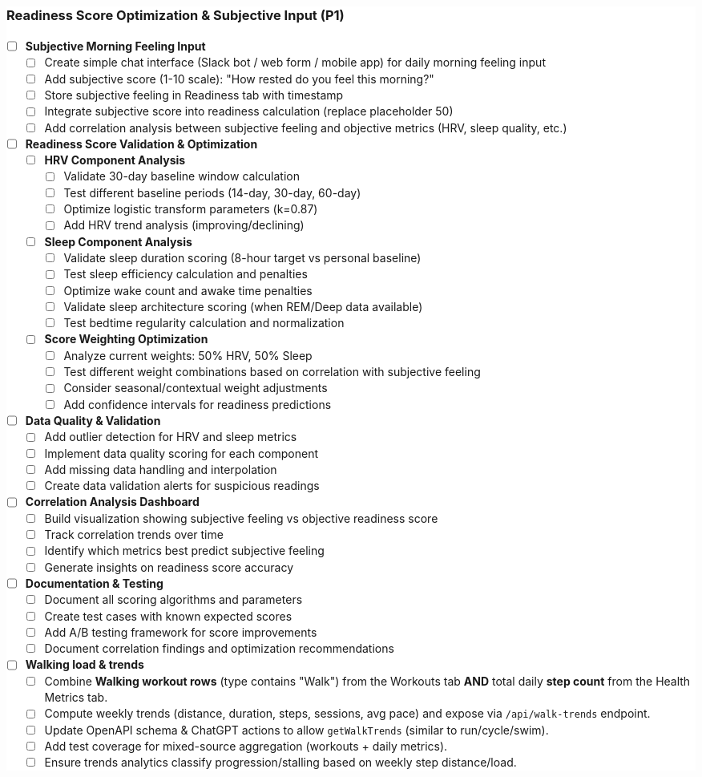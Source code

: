 ### Readiness Score Optimization & Subjective Input (P1)
- [ ] **Subjective Morning Feeling Input**
  - [ ] Create simple chat interface (Slack bot / web form / mobile app) for daily morning feeling input
  - [ ] Add subjective score (1-10 scale): "How rested do you feel this morning?"
  - [ ] Store subjective feeling in Readiness tab with timestamp
  - [ ] Integrate subjective score into readiness calculation (replace placeholder 50)
  - [ ] Add correlation analysis between subjective feeling and objective metrics (HRV, sleep quality, etc.)
- [ ] **Readiness Score Validation & Optimization**
  - [ ] **HRV Component Analysis**
    - [ ] Validate 30-day baseline window calculation
    - [ ] Test different baseline periods (14-day, 30-day, 60-day)
    - [ ] Optimize logistic transform parameters (k=0.87)
    - [ ] Add HRV trend analysis (improving/declining)
  - [ ] **Sleep Component Analysis**
    - [ ] Validate sleep duration scoring (8-hour target vs personal baseline)
    - [ ] Test sleep efficiency calculation and penalties
    - [ ] Optimize wake count and awake time penalties
    - [ ] Validate sleep architecture scoring (when REM/Deep data available)
    - [ ] Test bedtime regularity calculation and normalization
  - [ ] **Score Weighting Optimization**
    - [ ] Analyze current weights: 50% HRV, 50% Sleep
    - [ ] Test different weight combinations based on correlation with subjective feeling
    - [ ] Consider seasonal/contextual weight adjustments
    - [ ] Add confidence intervals for readiness predictions
- [ ] **Data Quality & Validation**
  - [ ] Add outlier detection for HRV and sleep metrics
  - [ ] Implement data quality scoring for each component
  - [ ] Add missing data handling and interpolation
  - [ ] Create data validation alerts for suspicious readings
- [ ] **Correlation Analysis Dashboard**
  - [ ] Build visualization showing subjective feeling vs objective readiness score
  - [ ] Track correlation trends over time
  - [ ] Identify which metrics best predict subjective feeling
  - [ ] Generate insights on readiness score accuracy
- [ ] **Documentation & Testing**
  - [ ] Document all scoring algorithms and parameters
  - [ ] Create test cases with known expected scores
  - [ ] Add A/B testing framework for score improvements
  - [ ] Document correlation findings and optimization recommendations 

- [ ] **Walking load & trends**
  - [ ] Combine **Walking workout rows** (type contains "Walk") from the Workouts tab **AND** total daily **step count** from the Health Metrics tab.
  - [ ] Compute weekly trends (distance, duration, steps, sessions, avg pace) and expose via `/api/walk-trends` endpoint.
  - [ ] Update OpenAPI schema & ChatGPT actions to allow `getWalkTrends` (similar to run/cycle/swim).
  - [ ] Add test coverage for mixed-source aggregation (workouts + daily metrics).
  - [ ] Ensure trends analytics classify progression/stalling based on weekly step distance/load. 